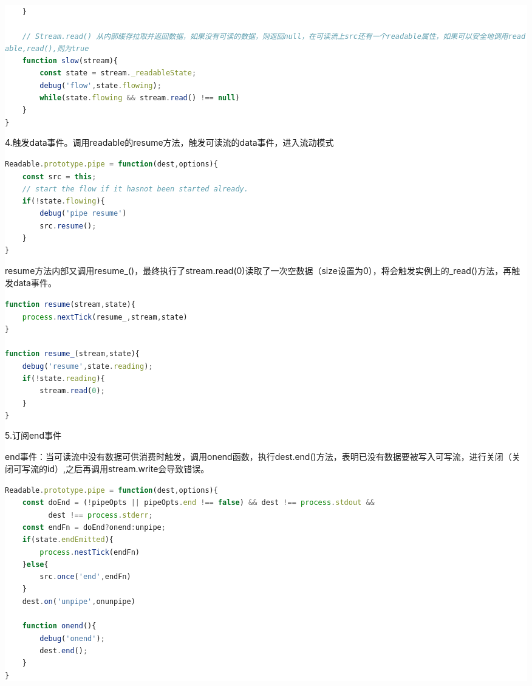 ```javascript
    }
    
    // Stream.read() 从内部缓存拉取并返回数据，如果没有可读的数据，则返回null，在可读流上src还有一个readable属性，如果可以安全地调用readable,read(),则为true
    function slow(stream){
        const state = stream._readableState;
        debug('flow',state.flowing);
        while(state.flowing && stream.read() !== null)
    }
}
```

4.触发data事件。调用readable的resume方法，触发可读流的data事件，进入流动模式

```javascript
Readable.prototype.pipe = function(dest,options){
    const src = this;
    // start the flow if it hasnot been started already.
    if(!state.flowing){
        debug('pipe resume')
        src.resume();
    }
}
```

resume方法内部又调用resume\_()，最终执行了stream.read(0)读取了一次空数据（size设置为0），将会触发实例上的\_read()方法，再触发data事件。

```javascript
function resume(stream,state){
    process.nextTick(resume_,stream,state)
}

function resume_(stream,state){
    debug('resume',state.reading);
    if(!state.reading){
        stream.read(0);
    }
}
```

5.订阅end事件

end事件：当可读流中没有数据可供消费时触发，调用onend函数，执行dest.end()方法，表明已没有数据要被写入可写流，进行关闭（关闭可写流的id）,之后再调用stream.write会导致错误。

```javascript
Readable.prototype.pipe = function(dest,options){
    const doEnd = (!pipeOpts || pipeOpts.end !== false) && dest !== process.stdout &&
          dest !== process.stderr;
    const endFn = doEnd?onend:unpipe;
    if(state.endEmitted){
        process.nestTick(endFn)
    }else{
        src.once('end',endFn)
    }
    dest.on('unpipe',onunpipe)
    
    function onend(){
        debug('onend');
        dest.end();
    }
}
```

